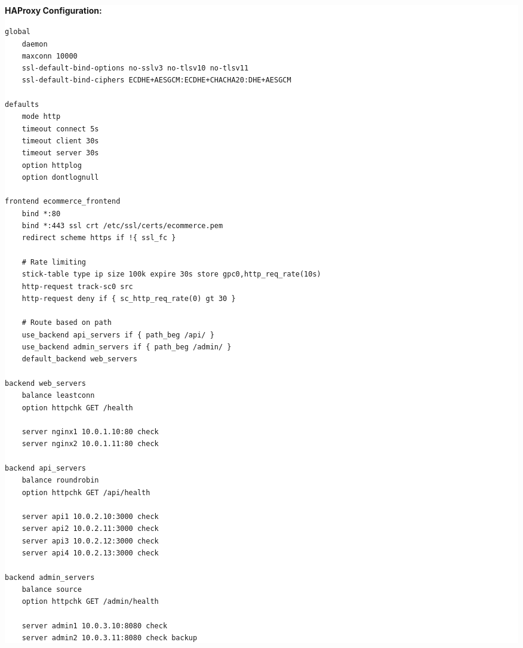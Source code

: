 
**HAProxy Configuration:**
```haproxy
global
    daemon
    maxconn 10000
    ssl-default-bind-options no-sslv3 no-tlsv10 no-tlsv11
    ssl-default-bind-ciphers ECDHE+AESGCM:ECDHE+CHACHA20:DHE+AESGCM

defaults
    mode http
    timeout connect 5s
    timeout client 30s
    timeout server 30s
    option httplog
    option dontlognull

frontend ecommerce_frontend
    bind *:80
    bind *:443 ssl crt /etc/ssl/certs/ecommerce.pem
    redirect scheme https if !{ ssl_fc }
    
    # Rate limiting
    stick-table type ip size 100k expire 30s store gpc0,http_req_rate(10s)
    http-request track-sc0 src
    http-request deny if { sc_http_req_rate(0) gt 30 }
    
    # Route based on path
    use_backend api_servers if { path_beg /api/ }
    use_backend admin_servers if { path_beg /admin/ }
    default_backend web_servers

backend web_servers
    balance leastconn
    option httpchk GET /health
    
    server nginx1 10.0.1.10:80 check
    server nginx2 10.0.1.11:80 check

backend api_servers
    balance roundrobin
    option httpchk GET /api/health
    
    server api1 10.0.2.10:3000 check
    server api2 10.0.2.11:3000 check
    server api3 10.0.2.12:3000 check
    server api4 10.0.2.13:3000 check

backend admin_servers
    balance source
    option httpchk GET /admin/health
    
    server admin1 10.0.3.10:8080 check
    server admin2 10.0.3.11:8080 check backup
```
